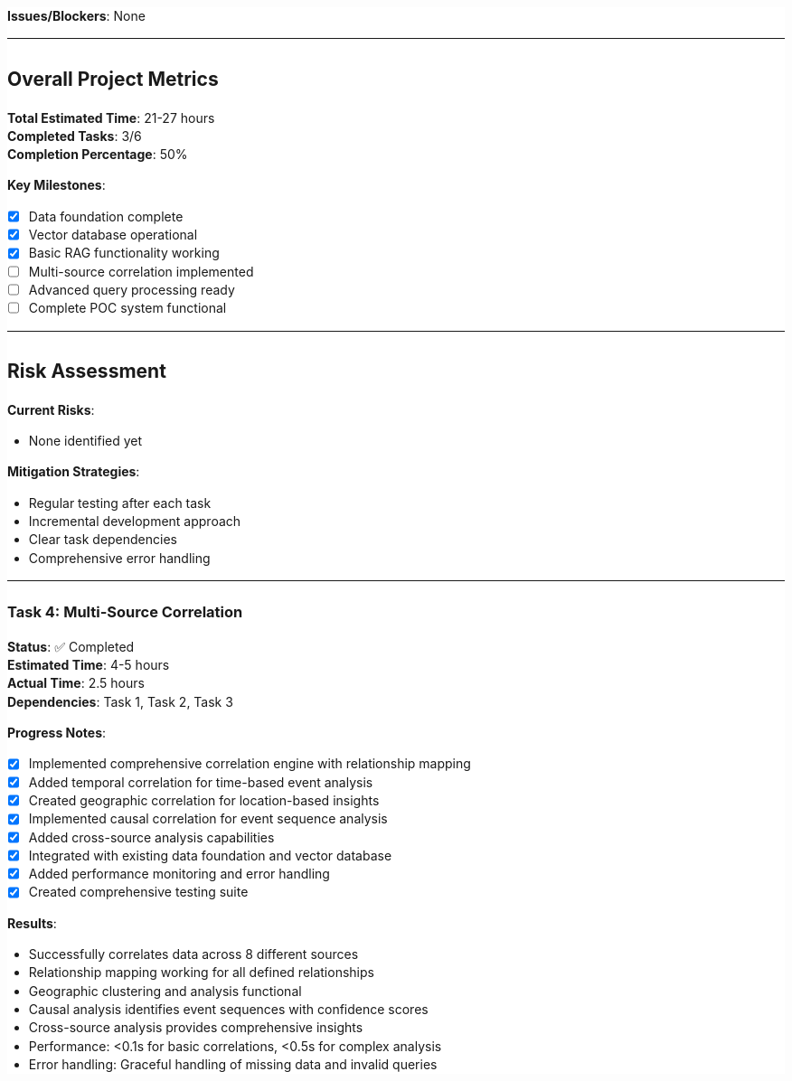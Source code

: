**Issues/Blockers**: None

---

## Overall Project Metrics

**Total Estimated Time**: 21-27 hours  
**Completed Tasks**: 3/6  
**Completion Percentage**: 50%  

**Key Milestones**:
- [x] Data foundation complete
- [x] Vector database operational
- [x] Basic RAG functionality working
- [ ] Multi-source correlation implemented
- [ ] Advanced query processing ready
- [ ] Complete POC system functional

---

## Risk Assessment

**Current Risks**:
- None identified yet

**Mitigation Strategies**:
- Regular testing after each task
- Incremental development approach
- Clear task dependencies
- Comprehensive error handling

---

### Task 4: Multi-Source Correlation
**Status**: ✅ Completed  
**Estimated Time**: 4-5 hours  
**Actual Time**: 2.5 hours  
**Dependencies**: Task 1, Task 2, Task 3  

**Progress Notes**:
- [x] Implemented comprehensive correlation engine with relationship mapping
- [x] Added temporal correlation for time-based event analysis
- [x] Created geographic correlation for location-based insights
- [x] Implemented causal correlation for event sequence analysis
- [x] Added cross-source analysis capabilities
- [x] Integrated with existing data foundation and vector database
- [x] Added performance monitoring and error handling
- [x] Created comprehensive testing suite

**Results**:
- Successfully correlates data across 8 different sources
- Relationship mapping working for all defined relationships
- Geographic clustering and analysis functional
- Causal analysis identifies event sequences with confidence scores
- Cross-source analysis provides comprehensive insights
- Performance: <0.1s for basic correlations, <0.5s for complex analysis
- Error handling: Graceful handling of missing data and invalid queries
